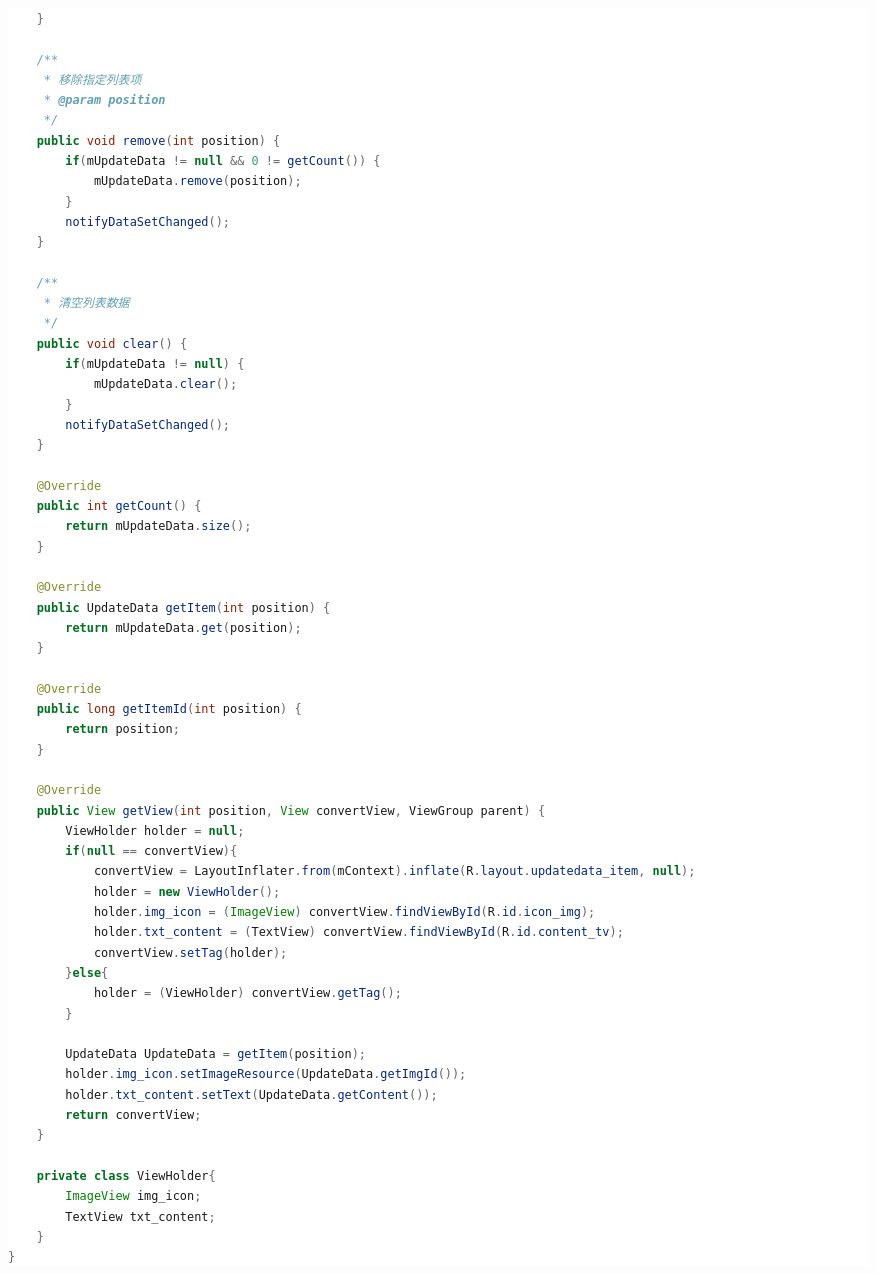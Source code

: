 ```java
    }
 
    /**
     * 移除指定列表项
     * @param position
     */
    public void remove(int position) {
        if(mUpdateData != null && 0 != getCount()) {
            mUpdateData.remove(position);
        }
        notifyDataSetChanged();
    }
 
    /**
     * 清空列表数据
     */
    public void clear() {
        if(mUpdateData != null) {
            mUpdateData.clear();
        }
        notifyDataSetChanged();
    }
 
    @Override
    public int getCount() {
        return mUpdateData.size();
    }
 
    @Override
    public UpdateData getItem(int position) {
        return mUpdateData.get(position);
    }
 
    @Override
    public long getItemId(int position) {
        return position;
    }
 
    @Override
    public View getView(int position, View convertView, ViewGroup parent) {
        ViewHolder holder = null;
        if(null == convertView){
            convertView = LayoutInflater.from(mContext).inflate(R.layout.updatedata_item, null);
            holder = new ViewHolder();
            holder.img_icon = (ImageView) convertView.findViewById(R.id.icon_img);
            holder.txt_content = (TextView) convertView.findViewById(R.id.content_tv);
            convertView.setTag(holder);
        }else{
            holder = (ViewHolder) convertView.getTag();
        }
 
        UpdateData UpdateData = getItem(position);
        holder.img_icon.setImageResource(UpdateData.getImgId());
        holder.txt_content.setText(UpdateData.getContent());
        return convertView;
    }
 
    private class ViewHolder{
        ImageView img_icon;
        TextView txt_content;
    }
}
```
